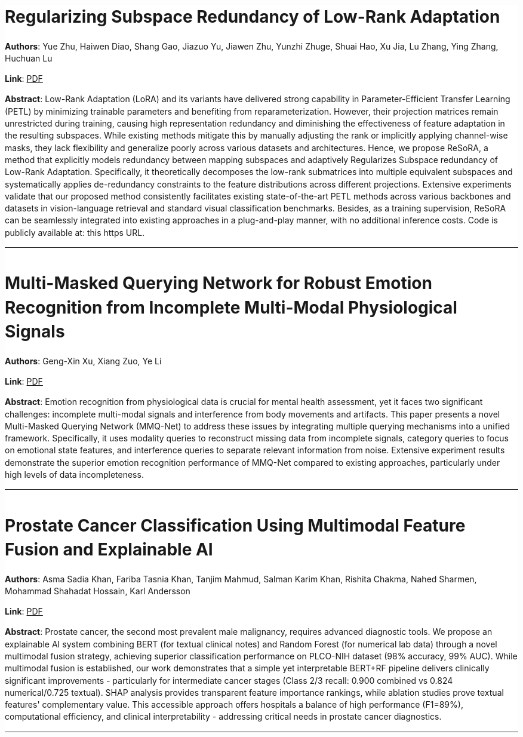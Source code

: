 # Regularizing Subspace Redundancy of Low-Rank Adaptation 

**Authors**: Yue Zhu, Haiwen Diao, Shang Gao, Jiazuo Yu, Jiawen Zhu, Yunzhi Zhuge, Shuai Hao, Xu Jia, Lu Zhang, Ying Zhang, Huchuan Lu  

**Link**: [PDF](https://arxiv.org/pdf/2507.20745)  

**Abstract**: Low-Rank Adaptation (LoRA) and its variants have delivered strong capability in Parameter-Efficient Transfer Learning (PETL) by minimizing trainable parameters and benefiting from reparameterization. However, their projection matrices remain unrestricted during training, causing high representation redundancy and diminishing the effectiveness of feature adaptation in the resulting subspaces. While existing methods mitigate this by manually adjusting the rank or implicitly applying channel-wise masks, they lack flexibility and generalize poorly across various datasets and architectures. Hence, we propose ReSoRA, a method that explicitly models redundancy between mapping subspaces and adaptively Regularizes Subspace redundancy of Low-Rank Adaptation. Specifically, it theoretically decomposes the low-rank submatrices into multiple equivalent subspaces and systematically applies de-redundancy constraints to the feature distributions across different projections. Extensive experiments validate that our proposed method consistently facilitates existing state-of-the-art PETL methods across various backbones and datasets in vision-language retrieval and standard visual classification benchmarks. Besides, as a training supervision, ReSoRA can be seamlessly integrated into existing approaches in a plug-and-play manner, with no additional inference costs. Code is publicly available at: this https URL. 

---
# Multi-Masked Querying Network for Robust Emotion Recognition from Incomplete Multi-Modal Physiological Signals 

**Authors**: Geng-Xin Xu, Xiang Zuo, Ye Li  

**Link**: [PDF](https://arxiv.org/pdf/2507.20737)  

**Abstract**: Emotion recognition from physiological data is crucial for mental health assessment, yet it faces two significant challenges: incomplete multi-modal signals and interference from body movements and artifacts. This paper presents a novel Multi-Masked Querying Network (MMQ-Net) to address these issues by integrating multiple querying mechanisms into a unified framework. Specifically, it uses modality queries to reconstruct missing data from incomplete signals, category queries to focus on emotional state features, and interference queries to separate relevant information from noise. Extensive experiment results demonstrate the superior emotion recognition performance of MMQ-Net compared to existing approaches, particularly under high levels of data incompleteness. 

---
# Prostate Cancer Classification Using Multimodal Feature Fusion and Explainable AI 

**Authors**: Asma Sadia Khan, Fariba Tasnia Khan, Tanjim Mahmud, Salman Karim Khan, Rishita Chakma, Nahed Sharmen, Mohammad Shahadat Hossain, Karl Andersson  

**Link**: [PDF](https://arxiv.org/pdf/2507.20714)  

**Abstract**: Prostate cancer, the second most prevalent male malignancy, requires advanced diagnostic tools. We propose an explainable AI system combining BERT (for textual clinical notes) and Random Forest (for numerical lab data) through a novel multimodal fusion strategy, achieving superior classification performance on PLCO-NIH dataset (98% accuracy, 99% AUC). While multimodal fusion is established, our work demonstrates that a simple yet interpretable BERT+RF pipeline delivers clinically significant improvements - particularly for intermediate cancer stages (Class 2/3 recall: 0.900 combined vs 0.824 numerical/0.725 textual). SHAP analysis provides transparent feature importance rankings, while ablation studies prove textual features' complementary value. This accessible approach offers hospitals a balance of high performance (F1=89%), computational efficiency, and clinical interpretability - addressing critical needs in prostate cancer diagnostics. 

---